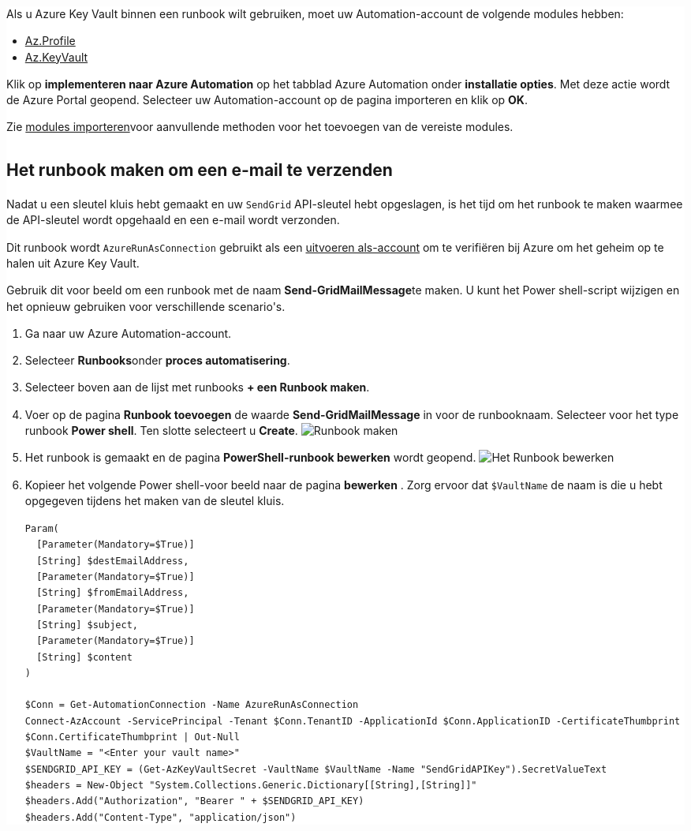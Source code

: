 Als u Azure Key Vault binnen een runbook wilt gebruiken, moet uw Automation-account de volgende modules hebben:

* [Az.Profile](https://www.powershellgallery.com/packages/Az.Profile)
* [Az.KeyVault](https://www.powershellgallery.com/packages/Az.KeyVault)

Klik op **implementeren naar Azure Automation** op het tabblad Azure Automation onder **installatie opties**. Met deze actie wordt de Azure Portal geopend. Selecteer uw Automation-account op de pagina importeren en klik op **OK**.

Zie [modules importeren](/azure/automation/shared-resources/modules#importing-modules)voor aanvullende methoden voor het toevoegen van de vereiste modules.

## <a name="create-the-runbook-to-send-an-email"></a>Het runbook maken om een e-mail te verzenden

Nadat u een sleutel kluis hebt gemaakt en uw `SendGrid` API-sleutel hebt opgeslagen, is het tijd om het runbook te maken waarmee de API-sleutel wordt opgehaald en een e-mail wordt verzonden.

Dit runbook wordt `AzureRunAsConnection` gebruikt als een [uitvoeren als-account](automation-create-runas-account.md) om te verifiëren bij Azure om het geheim op te halen uit Azure Key Vault.

Gebruik dit voor beeld om een runbook met de naam **Send-GridMailMessage**te maken. U kunt het Power shell-script wijzigen en het opnieuw gebruiken voor verschillende scenario's.

1. Ga naar uw Azure Automation-account.
2. Selecteer **Runbooks**onder **proces automatisering**.
3. Selecteer boven aan de lijst met runbooks **+ een Runbook maken**.
4. Voer op de pagina **Runbook toevoegen** de waarde **Send-GridMailMessage** in voor de runbooknaam. Selecteer voor het type runbook **Power shell**. Ten slotte selecteert u **Create**.
   ![Runbook maken](./media/automation-send-email/automation-send-email-runbook.png)
5. Het runbook is gemaakt en de pagina **PowerShell-runbook bewerken** wordt geopend.
   ![Het Runbook bewerken](./media/automation-send-email/automation-send-email-edit.png)
6. Kopieer het volgende Power shell-voor beeld naar de pagina **bewerken** . Zorg ervoor dat `$VaultName` de naam is die u hebt opgegeven tijdens het maken van de sleutel kluis.

    ```powershell-interactive
    Param(
      [Parameter(Mandatory=$True)]
      [String] $destEmailAddress,
      [Parameter(Mandatory=$True)]
      [String] $fromEmailAddress,
      [Parameter(Mandatory=$True)]
      [String] $subject,
      [Parameter(Mandatory=$True)]
      [String] $content
    )

    $Conn = Get-AutomationConnection -Name AzureRunAsConnection
    Connect-AzAccount -ServicePrincipal -Tenant $Conn.TenantID -ApplicationId $Conn.ApplicationID -CertificateThumbprint $Conn.CertificateThumbprint | Out-Null
    $VaultName = "<Enter your vault name>"
    $SENDGRID_API_KEY = (Get-AzKeyVaultSecret -VaultName $VaultName -Name "SendGridAPIKey").SecretValueText
    $headers = New-Object "System.Collections.Generic.Dictionary[[String],[String]]"
    $headers.Add("Authorization", "Bearer " + $SENDGRID_API_KEY)
    $headers.Add("Content-Type", "application/json")
